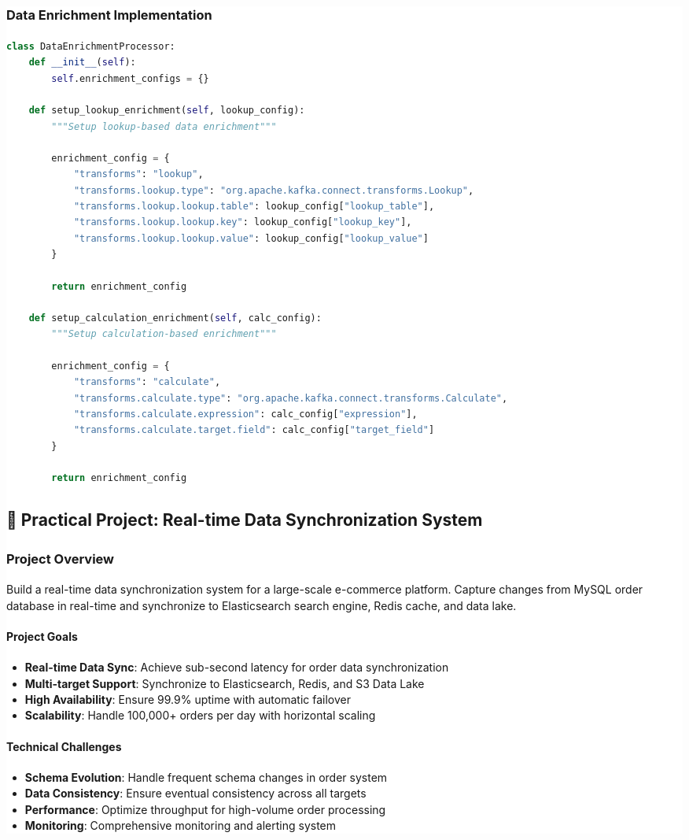 ### Data Enrichment Implementation

```python
class DataEnrichmentProcessor:
    def __init__(self):
        self.enrichment_configs = {}
    
    def setup_lookup_enrichment(self, lookup_config):
        """Setup lookup-based data enrichment"""
        
        enrichment_config = {
            "transforms": "lookup",
            "transforms.lookup.type": "org.apache.kafka.connect.transforms.Lookup",
            "transforms.lookup.lookup.table": lookup_config["lookup_table"],
            "transforms.lookup.lookup.key": lookup_config["lookup_key"],
            "transforms.lookup.lookup.value": lookup_config["lookup_value"]
        }
        
        return enrichment_config
    
    def setup_calculation_enrichment(self, calc_config):
        """Setup calculation-based enrichment"""
        
        enrichment_config = {
            "transforms": "calculate",
            "transforms.calculate.type": "org.apache.kafka.connect.transforms.Calculate",
            "transforms.calculate.expression": calc_config["expression"],
            "transforms.calculate.target.field": calc_config["target_field"]
        }
        
        return enrichment_config
```

## 🚀 Practical Project: Real-time Data Synchronization System

### Project Overview

Build a real-time data synchronization system for a large-scale e-commerce platform. Capture changes from MySQL order database in real-time and synchronize to Elasticsearch search engine, Redis cache, and data lake.

#### Project Goals

- **Real-time Data Sync**: Achieve sub-second latency for order data synchronization
- **Multi-target Support**: Synchronize to Elasticsearch, Redis, and S3 Data Lake
- **High Availability**: Ensure 99.9% uptime with automatic failover
- **Scalability**: Handle 100,000+ orders per day with horizontal scaling

#### Technical Challenges

- **Schema Evolution**: Handle frequent schema changes in order system
- **Data Consistency**: Ensure eventual consistency across all targets
- **Performance**: Optimize throughput for high-volume order processing
- **Monitoring**: Comprehensive monitoring and alerting system
